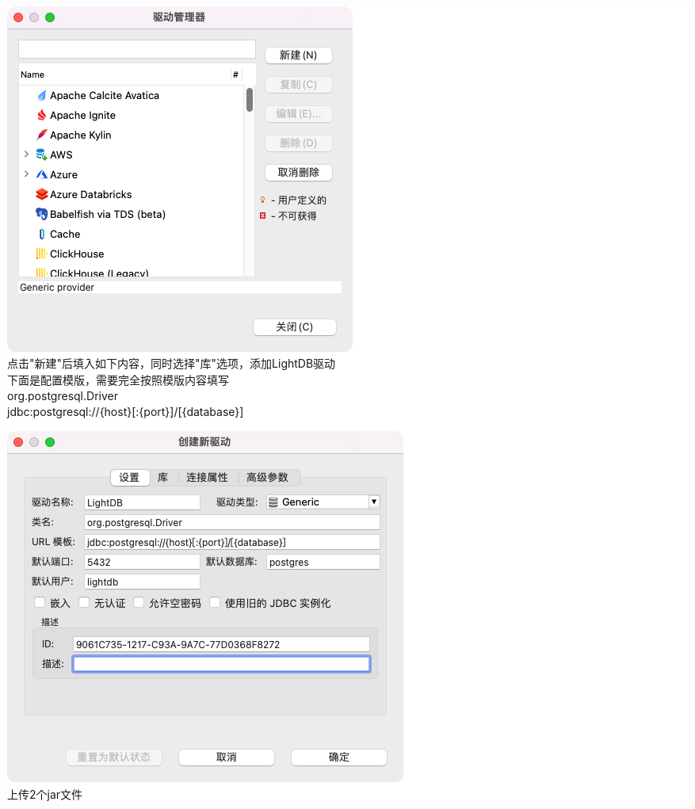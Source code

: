 ![img_4.png](img_4.png)  
点击"新建"后填入如下内容，同时选择"库"选项，添加LightDB驱动  
下面是配置模版，需要完全按照模版内容填写    
org.postgresql.Driver  
jdbc:postgresql://{host}[:{port}]/[{database}]

![img_5.png](img_5.png)  
上传2个jar文件  